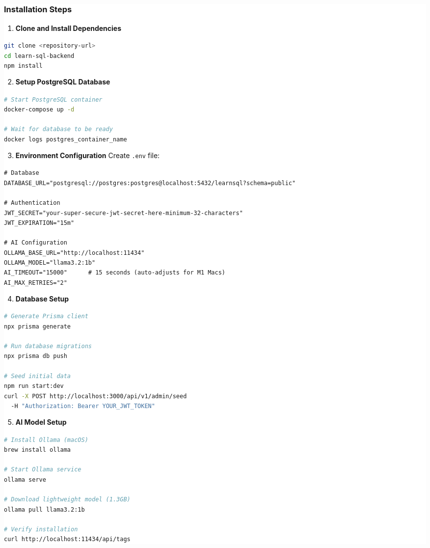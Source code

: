 ### Installation Steps

1. **Clone and Install Dependencies**
```bash
git clone <repository-url>
cd learn-sql-backend
npm install
```

2. **Setup PostgreSQL Database**
```bash
# Start PostgreSQL container
docker-compose up -d

# Wait for database to be ready
docker logs postgres_container_name
```

3. **Environment Configuration**
Create `.env` file:
```properties
# Database
DATABASE_URL="postgresql://postgres:postgres@localhost:5432/learnsql?schema=public"

# Authentication
JWT_SECRET="your-super-secure-jwt-secret-here-minimum-32-characters"
JWT_EXPIRATION="15m"

# AI Configuration
OLLAMA_BASE_URL="http://localhost:11434"
OLLAMA_MODEL="llama3.2:1b"
AI_TIMEOUT="15000"      # 15 seconds (auto-adjusts for M1 Macs)
AI_MAX_RETRIES="2"
```

4. **Database Setup**
```bash
# Generate Prisma client
npx prisma generate

# Run database migrations
npx prisma db push

# Seed initial data
npm run start:dev
curl -X POST http://localhost:3000/api/v1/admin/seed 
  -H "Authorization: Bearer YOUR_JWT_TOKEN"
```

5. **AI Model Setup**
```bash
# Install Ollama (macOS)
brew install ollama

# Start Ollama service
ollama serve

# Download lightweight model (1.3GB)
ollama pull llama3.2:1b

# Verify installation
curl http://localhost:11434/api/tags
```
